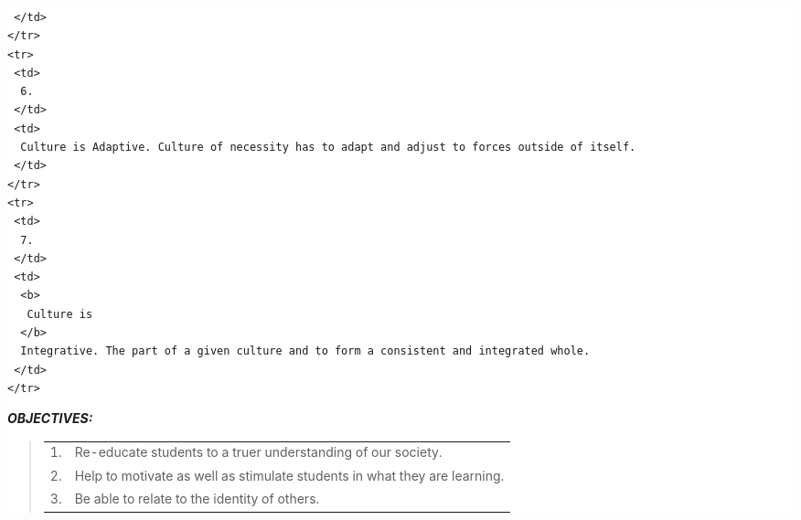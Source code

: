      </td>
    </tr>
    <tr>
     <td>
      6.
     </td>
     <td>
      Culture is Adaptive. Culture of necessity has to adapt and adjust to forces outside of itself.
     </td>
    </tr>
    <tr>
     <td>
      7.
     </td>
     <td>
      <b>
       Culture is
      </b>
      Integrative. The part of a given culture and to form a consistent and integrated whole.
     </td>
    </tr>
   </table>
  </dl>
 </blockquote>
 <p>
  <b>
   <i>
    <i>
     <b>
      OBJECTIVES:
     </b>
    </i>
   </i>
  </b>
  <br/>
 </p>
 <blockquote>
  <dl>
   <table border="0">
    <tr>
     <td>
      1.
     </td>
     <td>
      Re-educate students to a truer understanding of our society.
     </td>
    </tr>
    <tr>
     <td>
      2.
     </td>
     <td>
      Help to motivate as well as stimulate students in what they are learning.
     </td>
    </tr>
    <tr>
     <td>
      3.
     </td>
     <td>
      Be able to relate to the identity of others.
     </td>
    </tr>
    <tr>